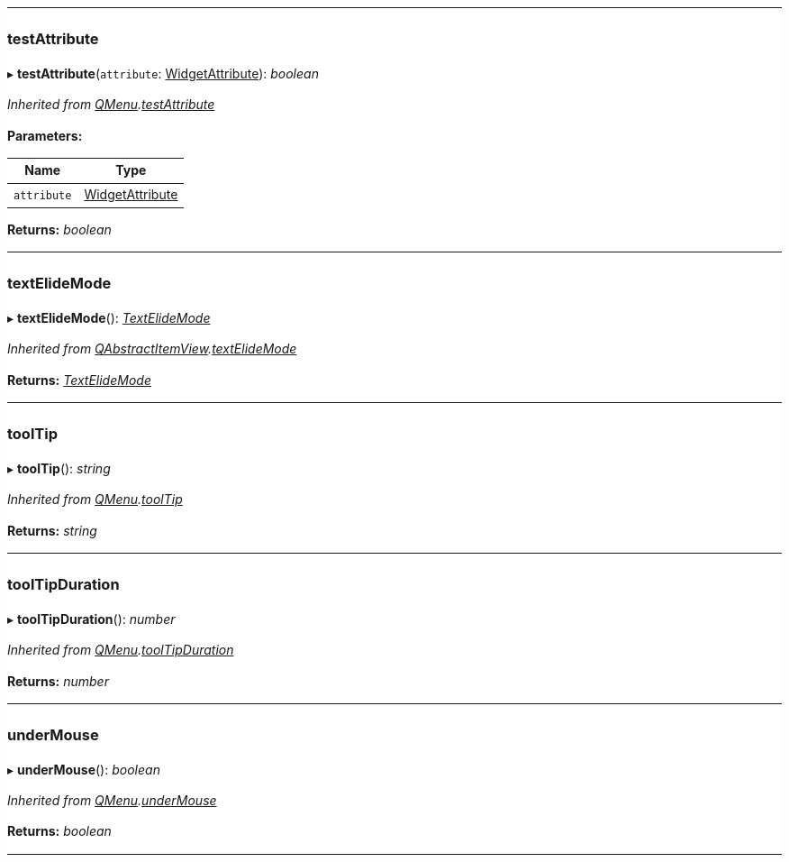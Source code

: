 ___

###  testAttribute

▸ **testAttribute**(`attribute`: [WidgetAttribute](../enums/widgetattribute.md)): *boolean*

*Inherited from [QMenu](qmenu.md).[testAttribute](qmenu.md#testattribute)*

**Parameters:**

Name | Type |
------ | ------ |
`attribute` | [WidgetAttribute](../enums/widgetattribute.md) |

**Returns:** *boolean*

___

###  textElideMode

▸ **textElideMode**(): *[TextElideMode](../enums/textelidemode.md)*

*Inherited from [QAbstractItemView](qabstractitemview.md).[textElideMode](qabstractitemview.md#textelidemode)*

**Returns:** *[TextElideMode](../enums/textelidemode.md)*

___

###  toolTip

▸ **toolTip**(): *string*

*Inherited from [QMenu](qmenu.md).[toolTip](qmenu.md#tooltip)*

**Returns:** *string*

___

###  toolTipDuration

▸ **toolTipDuration**(): *number*

*Inherited from [QMenu](qmenu.md).[toolTipDuration](qmenu.md#tooltipduration)*

**Returns:** *number*

___

###  underMouse

▸ **underMouse**(): *boolean*

*Inherited from [QMenu](qmenu.md).[underMouse](qmenu.md#undermouse)*

**Returns:** *boolean*

___

